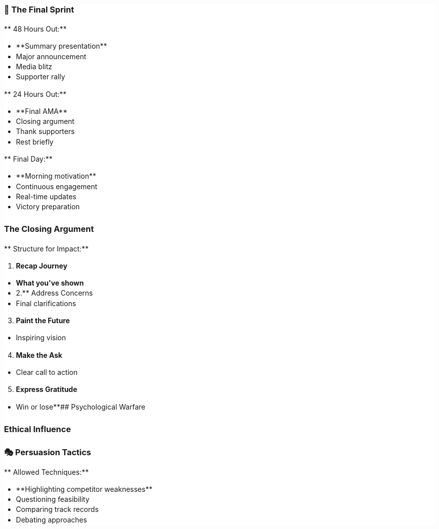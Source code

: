 <div class="arena-card">

<h3>🏁 The Final Sprint</h3>
<p>** 48 Hours Out:**</p>
<ul>
<li>**Summary presentation**</li>
<li>Major announcement</li>
<li>Media blitz</li>
<li>Supporter rally</li>

</ul>
<p>** 24 Hours Out:**</p>
<ul>
<li>**Final AMA**</li>
<li>Closing argument</li>
<li>Thank supporters</li>
<li>Rest briefly</li>

</ul>
<p>** Final Day:**</p>
<ul>
<li>**Morning motivation**</li>
<li>Continuous engagement</li>
<li>Real-time updates</li>
<li>Victory preparation</li>

</ul>
</div>

### The Closing Argument
** Structure for Impact:**
1. **Recap Journey**

- **What you've shown**
- 2.** Address Concerns
- Final clarifications  
3. **Paint the Future**
- Inspiring vision
4. **Make the Ask**
- Clear call to action
5. **Express Gratitude**
- Win or lose**## Psychological Warfare

### Ethical Influence

<div class="arena-card">

<h3>🎭 Persuasion Tactics</h3>

<p>** Allowed Techniques:**</p>
<ul>
<li>**Highlighting competitor weaknesses**</li>
<li>Questioning feasibility</li>
<li>Comparing track records</li>
<li>Debating approaches</li>
